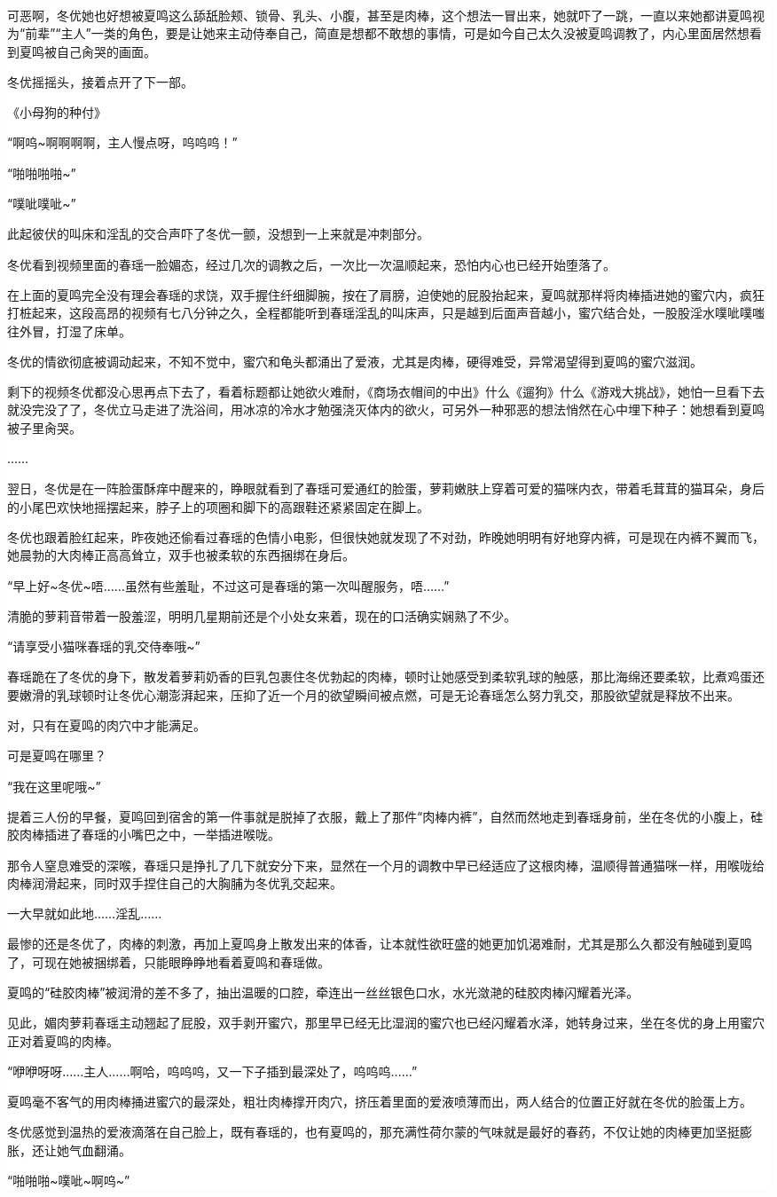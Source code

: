 可恶啊，冬优她也好想被夏鸣这么舔舐脸颊、锁骨、乳头、小腹，甚至是肉棒，这个想法一冒出来，她就吓了一跳，一直以来她都讲夏鸣视为“前辈”“主人”一类的角色，要是让她来主动侍奉自己，简直是想都不敢想的事情，可是如今自己太久没被夏鸣调教了，内心里面居然想看到夏鸣被自己肏哭的画面。

冬优摇摇头，接着点开了下一部。

《小母狗的种付》

“啊呜~啊啊啊啊，主人慢点呀，呜呜呜！”

“啪啪啪啪~”

“噗呲噗呲~”

此起彼伏的叫床和淫乱的交合声吓了冬优一颤，没想到一上来就是冲刺部分。

冬优看到视频里面的春瑶一脸媚态，经过几次的调教之后，一次比一次温顺起来，恐怕内心也已经开始堕落了。

在上面的夏鸣完全没有理会春瑶的求饶，双手握住纤细脚腕，按在了肩膀，迫使她的屁股抬起来，夏鸣就那样将肉棒插进她的蜜穴内，疯狂打桩起来，这段高昂的视频有七八分钟之久，全程都能听到春瑶淫乱的叫床声，只是越到后面声音越小，蜜穴结合处，一股股淫水噗呲噗嗤往外冒，打湿了床单。

冬优的情欲彻底被调动起来，不知不觉中，蜜穴和龟头都涌出了爱液，尤其是肉棒，硬得难受，异常渴望得到夏鸣的蜜穴滋润。

剩下的视频冬优都没心思再点下去了，看着标题都让她欲火难耐，《商场衣帽间的中出》什么《遛狗》什么《游戏大挑战》，她怕一旦看下去就没完没了了，冬优立马走进了洗浴间，用冰凉的冷水才勉强浇灭体内的欲火，可另外一种邪恶的想法悄然在心中埋下种子：她想看到夏鸣被子里肏哭。

……

翌日，冬优是在一阵脸蛋酥痒中醒来的，睁眼就看到了春瑶可爱通红的脸蛋，萝莉嫩肤上穿着可爱的猫咪内衣，带着毛茸茸的猫耳朵，身后的小尾巴欢快地摇摆起来，脖子上的项圈和脚下的高跟鞋还紧紧固定在脚上。

冬优也跟着脸红起来，昨夜她还偷看过春瑶的色情小电影，但很快她就发现了不对劲，昨晚她明明有好地穿内裤，可是现在内裤不翼而飞，她晨勃的大肉棒正高高耸立，双手也被柔软的东西捆绑在身后。

“早上好~冬优~唔……虽然有些羞耻，不过这可是春瑶的第一次叫醒服务，唔……”

清脆的萝莉音带着一股羞涩，明明几星期前还是个小处女来着，现在的口活确实娴熟了不少。

“请享受小猫咪春瑶的乳交侍奉哦~”

春瑶跪在了冬优的身下，散发着萝莉奶香的巨乳包裹住冬优勃起的肉棒，顿时让她感受到柔软乳球的触感，那比海绵还要柔软，比煮鸡蛋还要嫩滑的乳球顿时让冬优心潮澎湃起来，压抑了近一个月的欲望瞬间被点燃，可是无论春瑶怎么努力乳交，那股欲望就是释放不出来。

对，只有在夏鸣的肉穴中才能满足。

可是夏鸣在哪里？

“我在这里呢哦~”

提着三人份的早餐，夏鸣回到宿舍的第一件事就是脱掉了衣服，戴上了那件“肉棒内裤”，自然而然地走到春瑶身前，坐在冬优的小腹上，硅胶肉棒插进了春瑶的小嘴巴之中，一举插进喉咙。

那令人窒息难受的深喉，春瑶只是挣扎了几下就安分下来，显然在一个月的调教中早已经适应了这根肉棒，温顺得普通猫咪一样，用喉咙给肉棒润滑起来，同时双手捏住自己的大胸脯为冬优乳交起来。

一大早就如此地……淫乱……

最惨的还是冬优了，肉棒的刺激，再加上夏鸣身上散发出来的体香，让本就性欲旺盛的她更加饥渴难耐，尤其是那么久都没有触碰到夏鸣了，可现在她被捆绑着，只能眼睁睁地看着夏鸣和春瑶做。

夏鸣的“硅胶肉棒”被润滑的差不多了，抽出温暖的口腔，牵连出一丝丝银色口水，水光潋滟的硅胶肉棒闪耀着光泽。

见此，媚肉萝莉春瑶主动翘起了屁股，双手剥开蜜穴，那里早已经无比湿润的蜜穴也已经闪耀着水泽，她转身过来，坐在冬优的身上用蜜穴正对着夏鸣的肉棒。

“咿咿呀呀……主人……啊哈，呜呜呜，又一下子插到最深处了，呜呜呜……”

夏鸣毫不客气的用肉棒捅进蜜穴的最深处，粗壮肉棒撑开肉穴，挤压着里面的爱液喷薄而出，两人结合的位置正好就在冬优的脸蛋上方。

冬优感觉到温热的爱液滴落在自己脸上，既有春瑶的，也有夏鸣的，那充满性荷尔蒙的气味就是最好的春药，不仅让她的肉棒更加坚挺膨胀，还让她气血翻涌。

“啪啪啪~噗呲~啊呜~”
